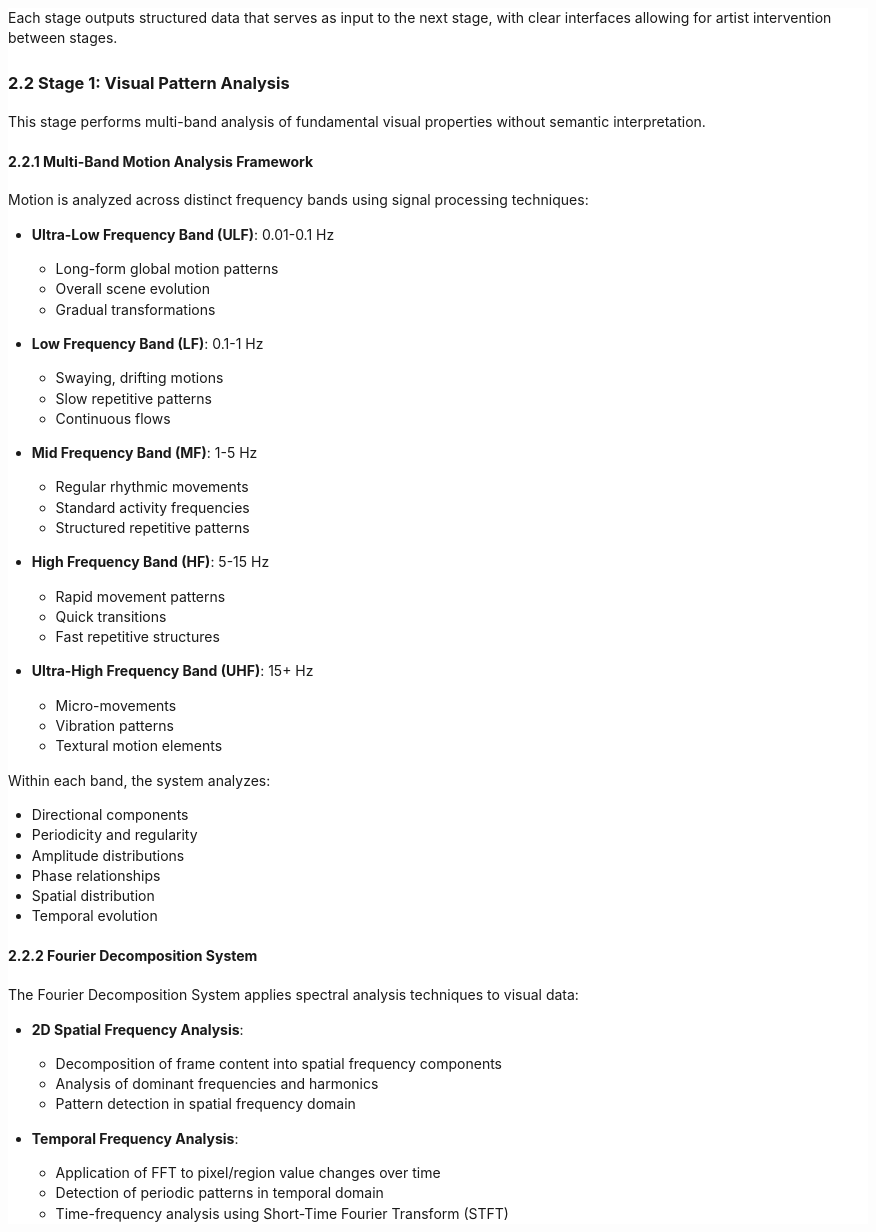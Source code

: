 Each stage outputs structured data that serves as input to the next stage, with clear interfaces allowing for artist intervention between stages.

### 2.2 Stage 1: Visual Pattern Analysis

This stage performs multi-band analysis of fundamental visual properties without semantic interpretation.

#### 2.2.1 Multi-Band Motion Analysis Framework

Motion is analyzed across distinct frequency bands using signal processing techniques:

- **Ultra-Low Frequency Band (ULF)**: 0.01-0.1 Hz
  - Long-form global motion patterns
  - Overall scene evolution
  - Gradual transformations

- **Low Frequency Band (LF)**: 0.1-1 Hz
  - Swaying, drifting motions
  - Slow repetitive patterns
  - Continuous flows

- **Mid Frequency Band (MF)**: 1-5 Hz
  - Regular rhythmic movements
  - Standard activity frequencies
  - Structured repetitive patterns

- **High Frequency Band (HF)**: 5-15 Hz
  - Rapid movement patterns
  - Quick transitions
  - Fast repetitive structures

- **Ultra-High Frequency Band (UHF)**: 15+ Hz
  - Micro-movements
  - Vibration patterns
  - Textural motion elements

Within each band, the system analyzes:
- Directional components
- Periodicity and regularity
- Amplitude distributions
- Phase relationships
- Spatial distribution
- Temporal evolution

#### 2.2.2 Fourier Decomposition System

The Fourier Decomposition System applies spectral analysis techniques to visual data:

- **2D Spatial Frequency Analysis**:
  - Decomposition of frame content into spatial frequency components
  - Analysis of dominant frequencies and harmonics
  - Pattern detection in spatial frequency domain

- **Temporal Frequency Analysis**:
  - Application of FFT to pixel/region value changes over time
  - Detection of periodic patterns in temporal domain
  - Time-frequency analysis using Short-Time Fourier Transform (STFT)
